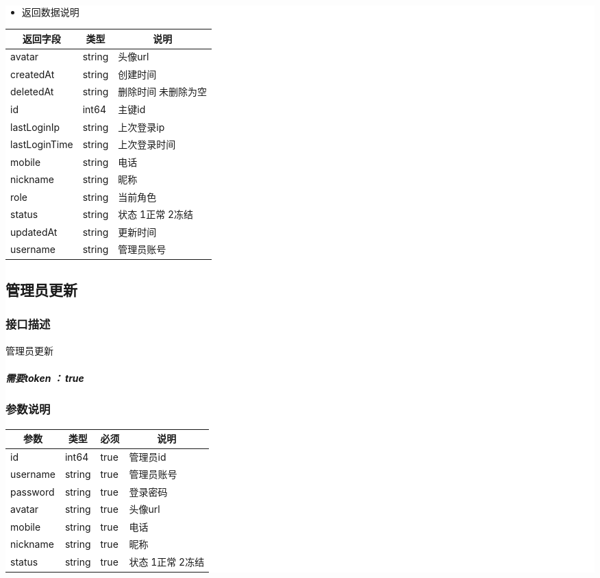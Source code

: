 ```json
```

-  返回数据说明

| 返回字段  | 类型  | 说明  |
| ------------ | ------------ | ------------ |
| avatar | string | 头像url      |
| createdAt | string | 创建时间       |
| deletedAt | string | 删除时间 未删除为空 |
| id | int64  | 主键id       |
| lastLoginIp | string  | 上次登录ip     |
| lastLoginTime | string  | 上次登录时间     |
| mobile | string  | 电话         |
| nickname | string  | 昵称         |
| role | string  | 当前角色       |
| status | string  | 状态 1正常 2冻结 |
| updatedAt | string | 更新时间       |
| username | string | 管理员账号      |


## 管理员更新

### 接口描述

管理员更新

##### 需要token ： true


### 参数说明

| 参数       | 类型     | 必须         | 说明         |
|----------|--------|------------|------------|
| id       | int64  | true| 管理员id      |
| username | string | true| 管理员账号      |
| password | string | true| 登录密码       |
| avatar   | string | true| 头像url      |
| mobile   | string | true| 电话         |
| nickname | string | true| 昵称         |
| status   | string | true| 状态 1正常 2冻结 |
